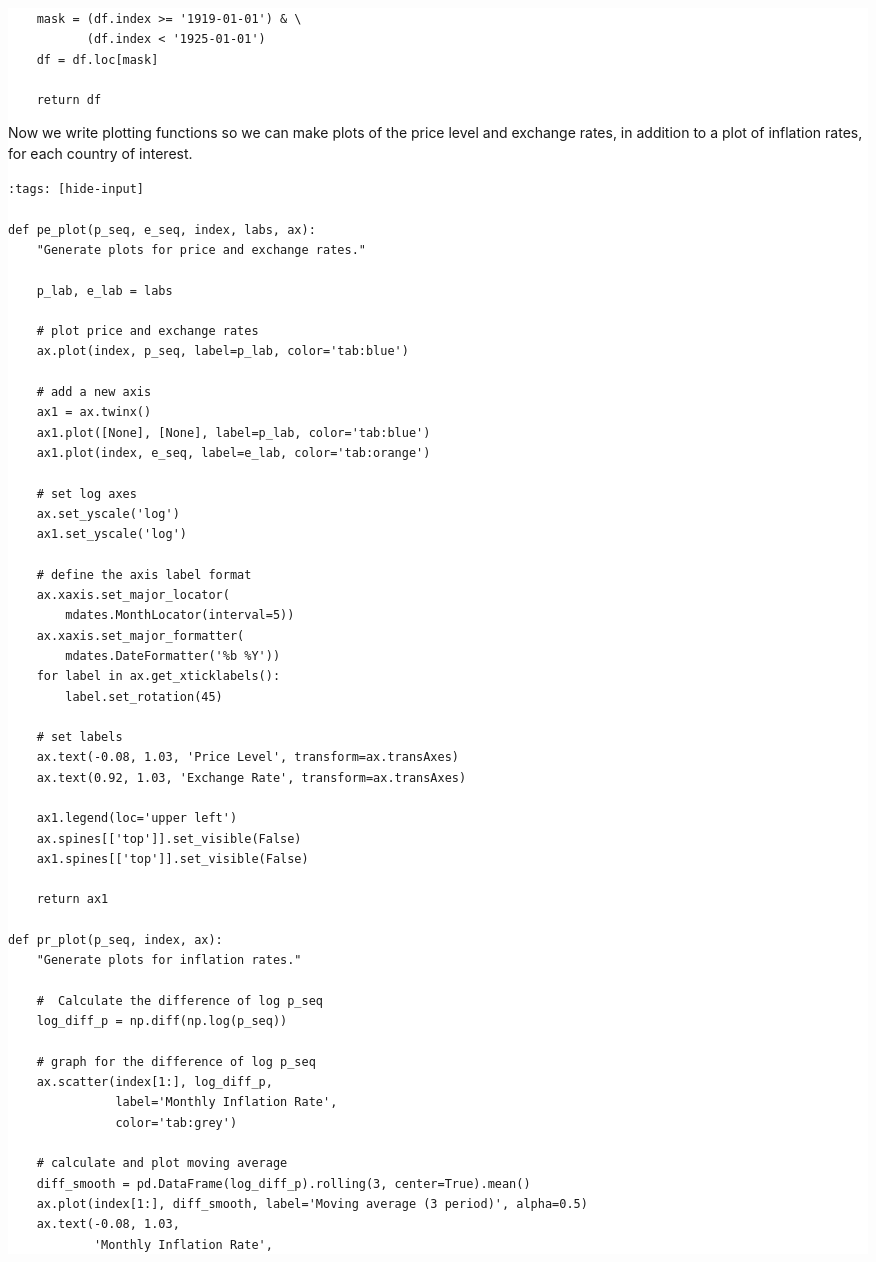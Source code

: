 ```{code-cell} ipython3
    mask = (df.index >= '1919-01-01') & \
           (df.index < '1925-01-01')
    df = df.loc[mask]

    return df
```

Now we write plotting functions so we can make plots of the price level and exchange rates, 
in addition to a plot of inflation rates, for each country of interest.

```{code-cell} ipython3
:tags: [hide-input]

def pe_plot(p_seq, e_seq, index, labs, ax):
    "Generate plots for price and exchange rates."

    p_lab, e_lab = labs
    
    # plot price and exchange rates
    ax.plot(index, p_seq, label=p_lab, color='tab:blue')
    
    # add a new axis
    ax1 = ax.twinx()
    ax1.plot([None], [None], label=p_lab, color='tab:blue')
    ax1.plot(index, e_seq, label=e_lab, color='tab:orange')
    
    # set log axes
    ax.set_yscale('log')
    ax1.set_yscale('log')
    
    # define the axis label format
    ax.xaxis.set_major_locator(
        mdates.MonthLocator(interval=5))
    ax.xaxis.set_major_formatter(
        mdates.DateFormatter('%b %Y'))
    for label in ax.get_xticklabels():
        label.set_rotation(45)
    
    # set labels
    ax.text(-0.08, 1.03, 'Price Level', transform=ax.transAxes)
    ax.text(0.92, 1.03, 'Exchange Rate', transform=ax.transAxes)
    
    ax1.legend(loc='upper left')
    ax.spines[['top']].set_visible(False)
    ax1.spines[['top']].set_visible(False)
    
    return ax1

def pr_plot(p_seq, index, ax):
    "Generate plots for inflation rates."

    #  Calculate the difference of log p_seq
    log_diff_p = np.diff(np.log(p_seq))
    
    # graph for the difference of log p_seq
    ax.scatter(index[1:], log_diff_p, 
               label='Monthly Inflation Rate', 
               color='tab:grey')
    
    # calculate and plot moving average
    diff_smooth = pd.DataFrame(log_diff_p).rolling(3, center=True).mean()
    ax.plot(index[1:], diff_smooth, label='Moving average (3 period)', alpha=0.5)
    ax.text(-0.08, 1.03, 
            'Monthly Inflation Rate', 
```